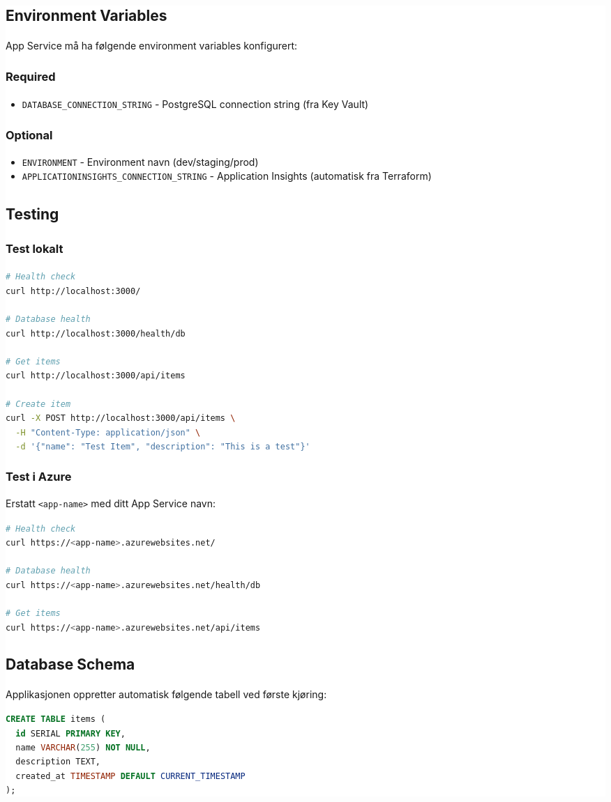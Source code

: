 ## Environment Variables

App Service må ha følgende environment variables konfigurert:

### Required
- `DATABASE_CONNECTION_STRING` - PostgreSQL connection string (fra Key Vault)

### Optional
- `ENVIRONMENT` - Environment navn (dev/staging/prod)
- `APPLICATIONINSIGHTS_CONNECTION_STRING` - Application Insights (automatisk fra Terraform)

## Testing

### Test lokalt

```bash
# Health check
curl http://localhost:3000/

# Database health
curl http://localhost:3000/health/db

# Get items
curl http://localhost:3000/api/items

# Create item
curl -X POST http://localhost:3000/api/items \
  -H "Content-Type: application/json" \
  -d '{"name": "Test Item", "description": "This is a test"}'
```

### Test i Azure

Erstatt `<app-name>` med ditt App Service navn:

```bash
# Health check
curl https://<app-name>.azurewebsites.net/

# Database health
curl https://<app-name>.azurewebsites.net/health/db

# Get items
curl https://<app-name>.azurewebsites.net/api/items
```

## Database Schema

Applikasjonen oppretter automatisk følgende tabell ved første kjøring:

```sql
CREATE TABLE items (
  id SERIAL PRIMARY KEY,
  name VARCHAR(255) NOT NULL,
  description TEXT,
  created_at TIMESTAMP DEFAULT CURRENT_TIMESTAMP
);
```
